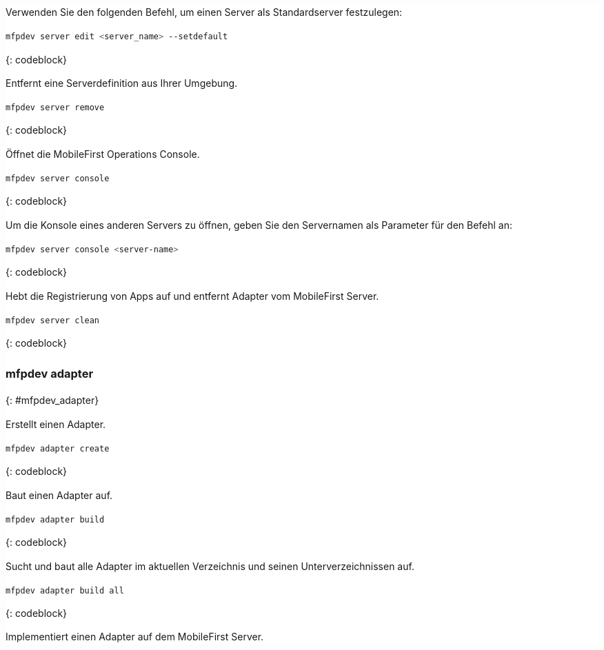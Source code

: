 Verwenden Sie den folgenden Befehl, um einen Server als Standardserver festzulegen:

```bash
mfpdev server edit <server_name> --setdefault
```
{: codeblock}

Entfernt eine Serverdefinition aus Ihrer Umgebung.

```bash
mfpdev server remove
```
{: codeblock}

Öffnet die MobileFirst Operations Console.

```bash
mfpdev server console
```
{: codeblock}

Um die Konsole eines anderen Servers zu öffnen, geben Sie den Servernamen als Parameter für den Befehl an:

```bash
mfpdev server console <server-name>
```
{: codeblock}

Hebt die Registrierung von Apps auf und entfernt Adapter vom MobileFirst Server.

```bash
mfpdev server clean
```
{: codeblock}

### mfpdev adapter
{: #mfpdev_adapter}

Erstellt einen Adapter.

```bash
mfpdev adapter create
```
{: codeblock}

Baut einen Adapter auf.

```bash
mfpdev adapter build
```
{: codeblock}

Sucht und baut alle Adapter im aktuellen Verzeichnis und seinen Unterverzeichnissen auf.

```bash
mfpdev adapter build all
```
{: codeblock}

Implementiert einen Adapter auf dem MobileFirst Server.
